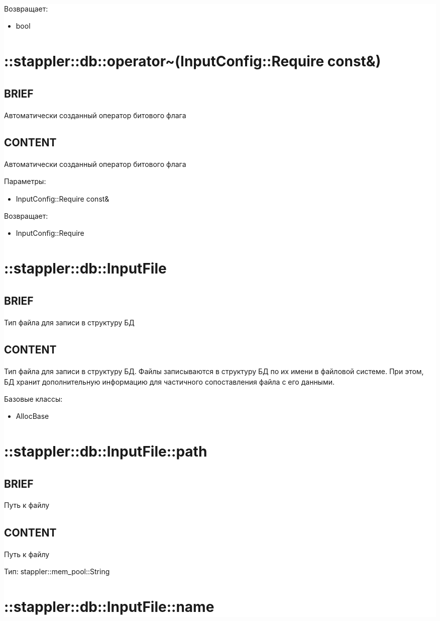 Возвращает:
* bool

# ::stappler::db::operator~(InputConfig::Require const&)

## BRIEF

Автоматически созданный оператор битового флага

## CONTENT

Автоматически созданный оператор битового флага

Параметры:
* InputConfig::Require const&

Возвращает:
* InputConfig::Require


# ::stappler::db::InputFile

## BRIEF

Тип файла для записи в структуру БД

## CONTENT

Тип файла для записи в структуру БД. Файлы записываются в структуру БД по их имени в файловой системе. При этом, БД хранит дополнительную информацию для частичного сопоставления файла с его данными.

Базовые классы:
* AllocBase


# ::stappler::db::InputFile::path

## BRIEF

Путь к файлу

## CONTENT

Путь к файлу

Тип: stappler::mem_pool::String


# ::stappler::db::InputFile::name
